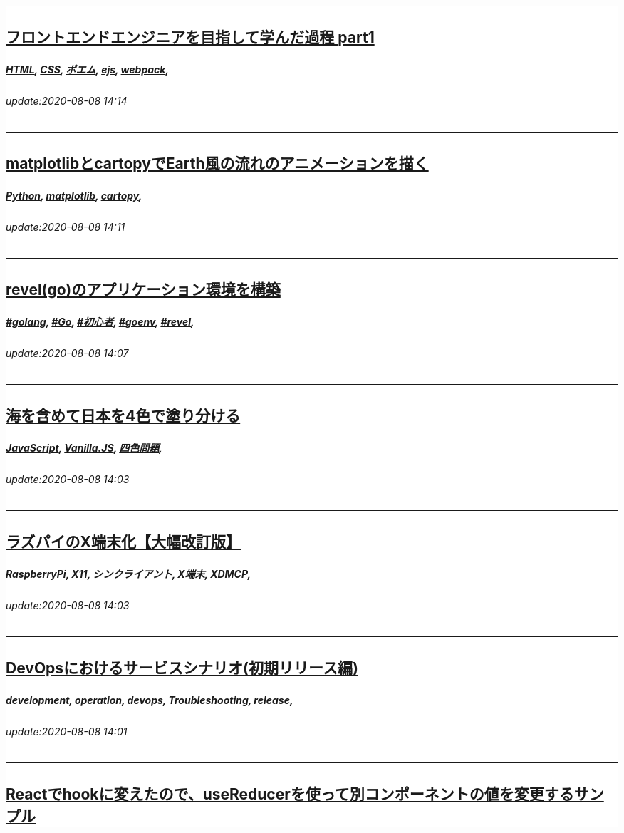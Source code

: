 
---
## [フロントエンドエンジニアを目指して学んだ過程 part1](https://qiita.com/Takahara_yuuki/items/7e62839a1c564cd4a2c3)
##### [HTML](https://qiita.com/tags/HTML), [CSS](https://qiita.com/tags/CSS), [ポエム](https://qiita.com/tags/ポエム), [ejs](https://qiita.com/tags/ejs), [webpack](https://qiita.com/tags/webpack), 
###### update:2020-08-08 14:14
---
## [matplotlibとcartopyでEarth風の流れのアニメーションを描く](https://qiita.com/tmiyama/items/55eccead3c54690dcb82)
##### [Python](https://qiita.com/tags/Python), [matplotlib](https://qiita.com/tags/matplotlib), [cartopy](https://qiita.com/tags/cartopy), 
###### update:2020-08-08 14:11
---
## [revel(go)のアプリケーション環境を構築](https://qiita.com/rintarohi/items/bb976cd41b74a430566b)
##### [#golang](https://qiita.com/tags/#golang), [#Go](https://qiita.com/tags/#Go), [#初心者](https://qiita.com/tags/#初心者), [#goenv](https://qiita.com/tags/#goenv), [#revel](https://qiita.com/tags/#revel), 
###### update:2020-08-08 14:07
---
## [海を含めて日本を4色で塗り分ける](https://qiita.com/mogamoga1337/items/c4d49937a6c9dd97fd7f)
##### [JavaScript](https://qiita.com/tags/JavaScript), [Vanilla.JS](https://qiita.com/tags/Vanilla.JS), [四色問題](https://qiita.com/tags/四色問題), 
###### update:2020-08-08 14:03
---
## [ラズパイのX端末化【大幅改訂版】](https://qiita.com/kakinaguru_zo/items/ce6e36765baa9b31d974)
##### [RaspberryPi](https://qiita.com/tags/RaspberryPi), [X11](https://qiita.com/tags/X11), [シンクライアント](https://qiita.com/tags/シンクライアント), [X端末](https://qiita.com/tags/X端末), [XDMCP](https://qiita.com/tags/XDMCP), 
###### update:2020-08-08 14:03
---
## [DevOpsにおけるサービスシナリオ(初期リリース編)](https://qiita.com/Tsumami/items/05dbeedc44d31ed2cdf5)
##### [development](https://qiita.com/tags/development), [operation](https://qiita.com/tags/operation), [devops](https://qiita.com/tags/devops), [Troubleshooting](https://qiita.com/tags/Troubleshooting), [release](https://qiita.com/tags/release), 
###### update:2020-08-08 14:01
---
## [Reactでhookに変えたので、useReducerを使って別コンポーネントの値を変更するサンプル](https://qiita.com/jin-jar-ale/items/a3f65169239faf5f38f8)